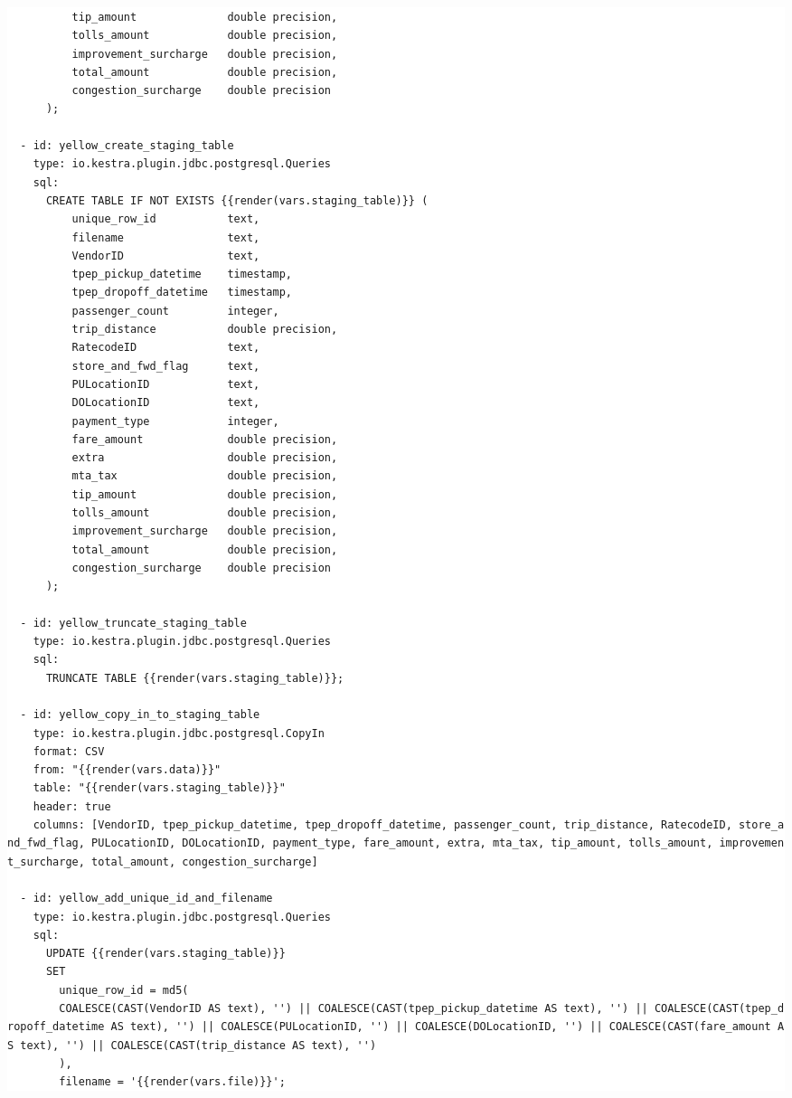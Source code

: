               tip_amount              double precision,
              tolls_amount            double precision,
              improvement_surcharge   double precision,
              total_amount            double precision,
              congestion_surcharge    double precision
          );
      
      - id: yellow_create_staging_table
        type: io.kestra.plugin.jdbc.postgresql.Queries
        sql:
          CREATE TABLE IF NOT EXISTS {{render(vars.staging_table)}} (
              unique_row_id           text,
              filename                text,
              VendorID                text,
              tpep_pickup_datetime    timestamp,
              tpep_dropoff_datetime   timestamp,
              passenger_count         integer,
              trip_distance           double precision,
              RatecodeID              text,
              store_and_fwd_flag      text,
              PULocationID            text,
              DOLocationID            text,
              payment_type            integer,
              fare_amount             double precision,
              extra                   double precision,
              mta_tax                 double precision,
              tip_amount              double precision,
              tolls_amount            double precision,
              improvement_surcharge   double precision,
              total_amount            double precision,
              congestion_surcharge    double precision
          );
      
      - id: yellow_truncate_staging_table
        type: io.kestra.plugin.jdbc.postgresql.Queries
        sql:
          TRUNCATE TABLE {{render(vars.staging_table)}};

      - id: yellow_copy_in_to_staging_table
        type: io.kestra.plugin.jdbc.postgresql.CopyIn
        format: CSV
        from: "{{render(vars.data)}}"
        table: "{{render(vars.staging_table)}}"
        header: true
        columns: [VendorID, tpep_pickup_datetime, tpep_dropoff_datetime, passenger_count, trip_distance, RatecodeID, store_and_fwd_flag, PULocationID, DOLocationID, payment_type, fare_amount, extra, mta_tax, tip_amount, tolls_amount, improvement_surcharge, total_amount, congestion_surcharge]

      - id: yellow_add_unique_id_and_filename
        type: io.kestra.plugin.jdbc.postgresql.Queries
        sql:
          UPDATE {{render(vars.staging_table)}}
          SET
            unique_row_id = md5(
            COALESCE(CAST(VendorID AS text), '') || COALESCE(CAST(tpep_pickup_datetime AS text), '') || COALESCE(CAST(tpep_dropoff_datetime AS text), '') || COALESCE(PULocationID, '') || COALESCE(DOLocationID, '') || COALESCE(CAST(fare_amount AS text), '') || COALESCE(CAST(trip_distance AS text), '')
            ),
            filename = '{{render(vars.file)}}';
      